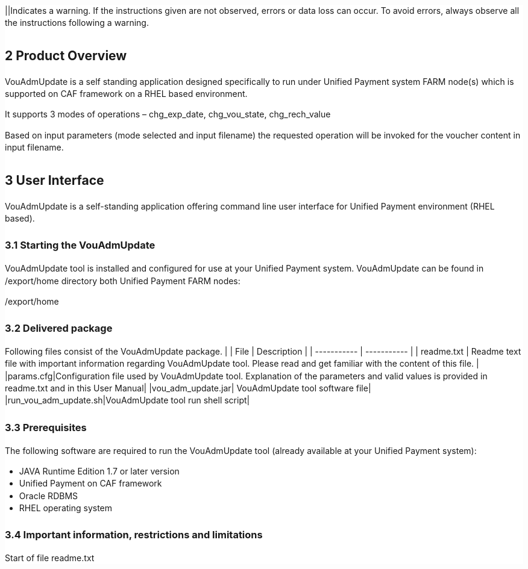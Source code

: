 ||Indicates a warning. If the instructions given are not observed, errors or data loss can occur. To avoid errors, always observe all the instructions following a warning.

## **2 Product Overview**

VouAdmUpdate is a self standing application designed specifically to run under Unified Payment system FARM node(s) which is supported on CAF framework on a RHEL based environment.

It supports 3 modes of operations – chg_exp_date, chg_vou_state, chg_rech_value

Based on input parameters (mode selected and input filename) the requested operation will be invoked for the voucher content in input filename.

## **3 User Interface**

VouAdmUpdate is a self-standing application offering command line user interface for Unified Payment environment (RHEL based).

### **3.1 Starting the VouAdmUpdate**

VouAdmUpdate tool is installed and configured for use at your Unified Payment system.
VouAdmUpdate can be found in /export/home directory both Unified Payment FARM nodes:

/export/home

### **3.2 Delivered package**

Following files consist of the VouAdmUpdate package.
|
| File | Description |
| ----------- | ----------- |
| readme.txt | Readme text file with important information regarding VouAdmUpdate tool. Please read and get familiar with the content of this file. |
|params.cfg|Configuration file used by VouAdmUpdate tool. Explanation of the parameters and valid values is provided in readme.txt and in this User Manual|
|vou_adm_update.jar| VouAdmUpdate tool software file|
|run_vou_adm_update.sh|VouAdmUpdate tool run shell script|

### **3.3 Prerequisites**

The following software are required to run the VouAdmUpdate tool (already available at your Unified Payment system):

* JAVA Runtime Edition 1.7 or later version
* Unified Payment on CAF framework
* Oracle RDBMS
* RHEL operating system

### **3.4 Important information, restrictions and limitations**

Start of file readme.txt
